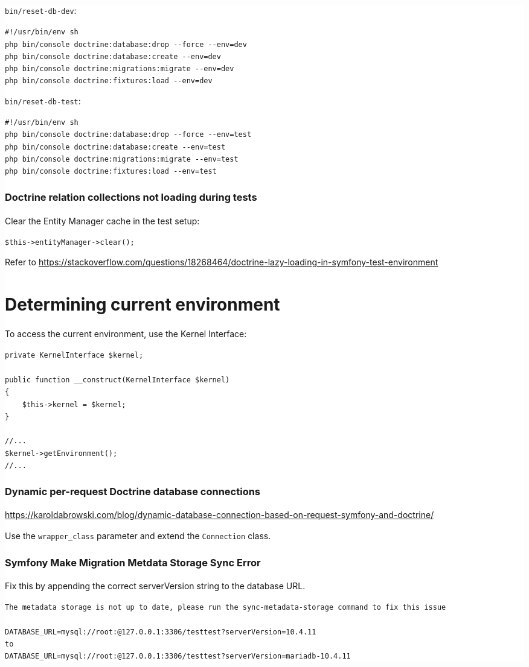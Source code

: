 `bin/reset-db-dev`:

    #!/usr/bin/env sh
    php bin/console doctrine:database:drop --force --env=dev
    php bin/console doctrine:database:create --env=dev
    php bin/console doctrine:migrations:migrate --env=dev
    php bin/console doctrine:fixtures:load --env=dev

`bin/reset-db-test`:

    #!/usr/bin/env sh
    php bin/console doctrine:database:drop --force --env=test
    php bin/console doctrine:database:create --env=test
    php bin/console doctrine:migrations:migrate --env=test
    php bin/console doctrine:fixtures:load --env=test
    
### Doctrine relation collections not loading during tests

Clear the Entity Manager cache in the test setup:

    $this->entityManager->clear();
    
Refer to https://stackoverflow.com/questions/18268464/doctrine-lazy-loading-in-symfony-test-environment
    

# Determining current environment

To access the current environment, use the Kernel Interface:

    private KernelInterface $kernel;

    public function __construct(KernelInterface $kernel)
    {
        $this->kernel = $kernel;
    }
    
    //...
    $kernel->getEnvironment();
    //...
    
### Dynamic per-request Doctrine database connections

https://karoldabrowski.com/blog/dynamic-database-connection-based-on-request-symfony-and-doctrine/

Use the `wrapper_class` parameter and extend the `Connection` class.    
    
### Symfony Make Migration Metdata Storage Sync Error

Fix this by appending the correct serverVersion string to the database URL.

    The metadata storage is not up to date, please run the sync-metadata-storage command to fix this issue

    DATABASE_URL=mysql://root:@127.0.0.1:3306/testtest?serverVersion=10.4.11
    to
    DATABASE_URL=mysql://root:@127.0.0.1:3306/testtest?serverVersion=mariadb-10.4.11
